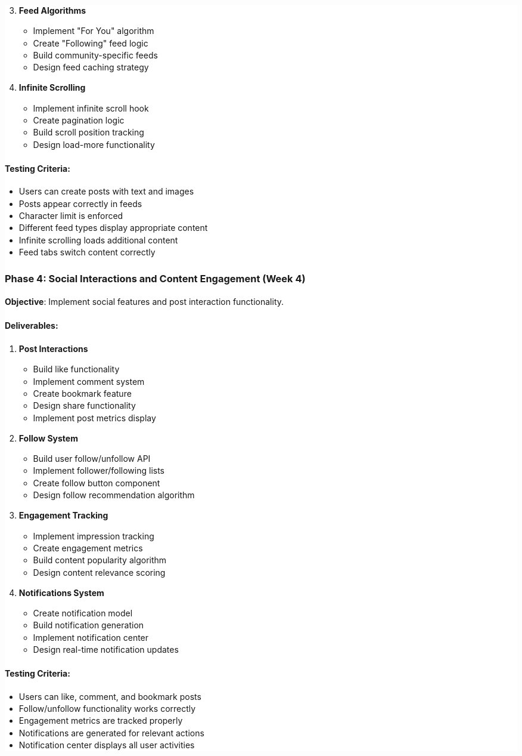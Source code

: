 3. **Feed Algorithms**
   - Implement "For You" algorithm
   - Create "Following" feed logic
   - Build community-specific feeds
   - Design feed caching strategy

4. **Infinite Scrolling**
   - Implement infinite scroll hook
   - Create pagination logic
   - Build scroll position tracking
   - Design load-more functionality

#### Testing Criteria:
- Users can create posts with text and images
- Posts appear correctly in feeds
- Character limit is enforced
- Different feed types display appropriate content
- Infinite scrolling loads additional content
- Feed tabs switch content correctly

### Phase 4: Social Interactions and Content Engagement (Week 4)

**Objective**: Implement social features and post interaction functionality.

#### Deliverables:

1. **Post Interactions**
   - Build like functionality
   - Implement comment system
   - Create bookmark feature
   - Design share functionality
   - Implement post metrics display

2. **Follow System**
   - Build user follow/unfollow API
   - Implement follower/following lists
   - Create follow button component
   - Design follow recommendation algorithm

3. **Engagement Tracking**
   - Implement impression tracking
   - Create engagement metrics
   - Build content popularity algorithm
   - Design content relevance scoring

4. **Notifications System**
   - Create notification model
   - Build notification generation
   - Implement notification center
   - Design real-time notification updates

#### Testing Criteria:
- Users can like, comment, and bookmark posts
- Follow/unfollow functionality works correctly
- Engagement metrics are tracked properly
- Notifications are generated for relevant actions
- Notification center displays all user activities

